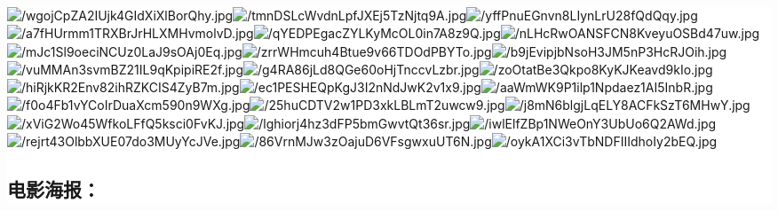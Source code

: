 <img src="https://image.tmdb.org/t/p/original/wgojCpZA2IUjk4GIdXiXlBorQhy.jpg" alt="/wgojCpZA2IUjk4GIdXiXlBorQhy.jpg" title="/wgojCpZA2IUjk4GIdXiXlBorQhy.jpg"><img src="https://image.tmdb.org/t/p/original/tmnDSLcWvdnLpfJXEj5TzNjtq9A.jpg" alt="/tmnDSLcWvdnLpfJXEj5TzNjtq9A.jpg" title="/tmnDSLcWvdnLpfJXEj5TzNjtq9A.jpg"><img src="https://image.tmdb.org/t/p/original/yffPnuEGnvn8LIynLrU28fQdQqy.jpg" alt="/yffPnuEGnvn8LIynLrU28fQdQqy.jpg" title="/yffPnuEGnvn8LIynLrU28fQdQqy.jpg"><img src="https://image.tmdb.org/t/p/original/a7fHUrmm1TRXBrJrHLXMHvmolvD.jpg" alt="/a7fHUrmm1TRXBrJrHLXMHvmolvD.jpg" title="/a7fHUrmm1TRXBrJrHLXMHvmolvD.jpg"><img src="https://image.tmdb.org/t/p/original/qYEDPEgacZYLKyMcOL0in7A8z9Q.jpg" alt="/qYEDPEgacZYLKyMcOL0in7A8z9Q.jpg" title="/qYEDPEgacZYLKyMcOL0in7A8z9Q.jpg"><img src="https://image.tmdb.org/t/p/original/nLHcRwOANSFCN8KveyuOSBd47uw.jpg" alt="/nLHcRwOANSFCN8KveyuOSBd47uw.jpg" title="/nLHcRwOANSFCN8KveyuOSBd47uw.jpg"><img src="https://image.tmdb.org/t/p/original/mJc1Sl9oeciNCUz0LaJ9sOAj0Eq.jpg" alt="/mJc1Sl9oeciNCUz0LaJ9sOAj0Eq.jpg" title="/mJc1Sl9oeciNCUz0LaJ9sOAj0Eq.jpg"><img src="https://image.tmdb.org/t/p/original/zrrWHmcuh4Btue9v66TDOdPBYTo.jpg" alt="/zrrWHmcuh4Btue9v66TDOdPBYTo.jpg" title="/zrrWHmcuh4Btue9v66TDOdPBYTo.jpg"><img src="https://image.tmdb.org/t/p/original/b9jEvipjbNsoH3JM5nP3HcRJOih.jpg" alt="/b9jEvipjbNsoH3JM5nP3HcRJOih.jpg" title="/b9jEvipjbNsoH3JM5nP3HcRJOih.jpg"><img src="https://image.tmdb.org/t/p/original/vuMMAn3svmBZ21IL9qKpipiRE2f.jpg" alt="/vuMMAn3svmBZ21IL9qKpipiRE2f.jpg" title="/vuMMAn3svmBZ21IL9qKpipiRE2f.jpg"><img src="https://image.tmdb.org/t/p/original/g4RA86jLd8QGe60oHjTnccvLzbr.jpg" alt="/g4RA86jLd8QGe60oHjTnccvLzbr.jpg" title="/g4RA86jLd8QGe60oHjTnccvLzbr.jpg"><img src="https://image.tmdb.org/t/p/original/zoOtatBe3Qkpo8KyKJKeavd9kIo.jpg" alt="/zoOtatBe3Qkpo8KyKJKeavd9kIo.jpg" title="/zoOtatBe3Qkpo8KyKJKeavd9kIo.jpg"><img src="https://image.tmdb.org/t/p/original/hiRjkKR2Env82ihRZKCIS4ZyB7m.jpg" alt="/hiRjkKR2Env82ihRZKCIS4ZyB7m.jpg" title="/hiRjkKR2Env82ihRZKCIS4ZyB7m.jpg"><img src="https://image.tmdb.org/t/p/original/ec1PESHEQpKgJ3I2nNdJwK2v1x9.jpg" alt="/ec1PESHEQpKgJ3I2nNdJwK2v1x9.jpg" title="/ec1PESHEQpKgJ3I2nNdJwK2v1x9.jpg"><img src="https://image.tmdb.org/t/p/original/aaWmWK9P1ilp1Npdaez1AI5InbR.jpg" alt="/aaWmWK9P1ilp1Npdaez1AI5InbR.jpg" title="/aaWmWK9P1ilp1Npdaez1AI5InbR.jpg"><img src="https://image.tmdb.org/t/p/original/f0o4Fb1vYCoIrDuaXcm590n9WXg.jpg" alt="/f0o4Fb1vYCoIrDuaXcm590n9WXg.jpg" title="/f0o4Fb1vYCoIrDuaXcm590n9WXg.jpg"><img src="https://image.tmdb.org/t/p/original/25huCDTV2w1PD3xkLBLmT2uwcw9.jpg" alt="/25huCDTV2w1PD3xkLBLmT2uwcw9.jpg" title="/25huCDTV2w1PD3xkLBLmT2uwcw9.jpg"><img src="https://image.tmdb.org/t/p/original/j8mN6blgjLqELY8ACFkSzT6MHwY.jpg" alt="/j8mN6blgjLqELY8ACFkSzT6MHwY.jpg" title="/j8mN6blgjLqELY8ACFkSzT6MHwY.jpg"><img src="https://image.tmdb.org/t/p/original/xViG2Wo45WfkoLFfQ5ksci0FvKJ.jpg" alt="/xViG2Wo45WfkoLFfQ5ksci0FvKJ.jpg" title="/xViG2Wo45WfkoLFfQ5ksci0FvKJ.jpg"><img src="https://image.tmdb.org/t/p/original/lghiorj4hz3dFP5bmGwvtQt36sr.jpg" alt="/lghiorj4hz3dFP5bmGwvtQt36sr.jpg" title="/lghiorj4hz3dFP5bmGwvtQt36sr.jpg"><img src="https://image.tmdb.org/t/p/original/iwlElfZBp1NWeOnY3UbUo6Q2AWd.jpg" alt="/iwlElfZBp1NWeOnY3UbUo6Q2AWd.jpg" title="/iwlElfZBp1NWeOnY3UbUo6Q2AWd.jpg"><img src="https://image.tmdb.org/t/p/original/rejrt43OlbbXUE07do3MUyYcJVe.jpg" alt="/rejrt43OlbbXUE07do3MUyYcJVe.jpg" title="/rejrt43OlbbXUE07do3MUyYcJVe.jpg"><img src="https://image.tmdb.org/t/p/original/86VrnMJw3zOajuD6VFsgwxuUT6N.jpg" alt="/86VrnMJw3zOajuD6VFsgwxuUT6N.jpg" title="/86VrnMJw3zOajuD6VFsgwxuUT6N.jpg"><img src="https://image.tmdb.org/t/p/original/oykA1XCi3vTbNDFIIIdhoIy2bEQ.jpg" alt="/oykA1XCi3vTbNDFIIIdhoIy2bEQ.jpg" title="/oykA1XCi3vTbNDFIIIdhoIy2bEQ.jpg">

## **电影海报**：